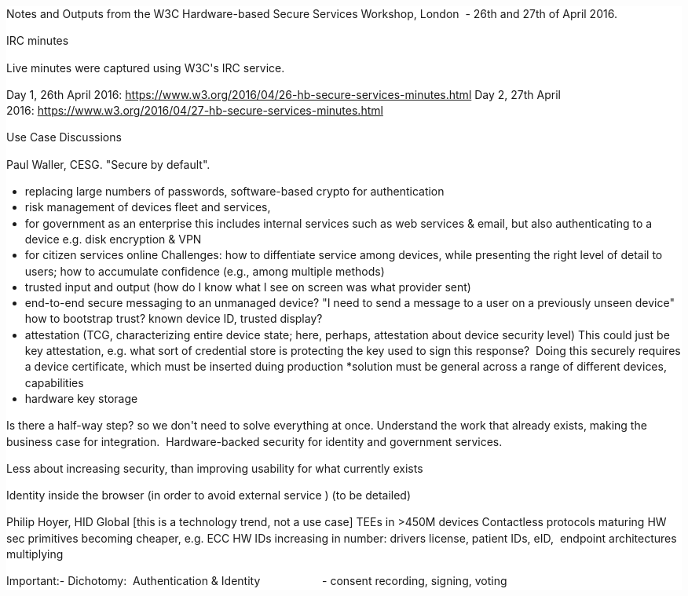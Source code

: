 Notes and Outputs from the W3C Hardware-based Secure Services Workshop, London  - 26th and 27th of April 2016.


IRC minutes


Live minutes were captured using W3C's IRC service.


Day 1, 26th April 2016: https://www.w3.org/2016/04/26-hb-secure-services-minutes.html
Day 2, 27th April 2016: https://www.w3.org/2016/04/27-hb-secure-services-minutes.html


Use Case Discussions


Paul Waller, CESG. "Secure by default".  
* replacing large numbers of passwords, software-based crypto for authentication
* risk management of devices fleet and services,
* for government as an enterprise this includes internal services such as web services & email, but also authenticating to a device e.g. disk encryption & VPN
* for citizen services online
Challenges: how to diffentiate service among devices, while presenting the right level of detail to users; how to accumulate confidence (e.g., among multiple methods)
* trusted input and output (how do I know what I see on screen was what provider sent)
* end-to-end secure messaging to an unmanaged device?
"I need to send a message to a user on a previously unseen device" how to bootstrap trust? known device ID, trusted display? 
* attestation (TCG, characterizing entire device state; here, perhaps, attestation about device security level) This could just be key attestation, e.g. what sort of credential store is protecting the key used to sign this response?  Doing this securely requires a device certificate, which must be inserted duing production
*solution must be general across a range of different devices, capabilities
* hardware key storage


Is there a half-way step? so we don't need to solve everything at once.
Understand the work that already exists, making the business case for integration. 
Hardware-backed security for identity and government services. 


Less about increasing security, than improving usability for what currently exists




Identity inside the browser (in order to avoid external service )
(to be detailed)


Philip Hoyer, HID Global
[this is a technology trend, not a use case]
TEEs in >450M devices
Contactless protocols maturing
HW sec primitives becoming cheaper, e.g. ECC
HW IDs increasing in number: drivers license, patient IDs, eID, 
endpoint architectures multiplying


Important:- Dichotomy:  Authentication & Identity 
                  - consent recording, signing, voting
